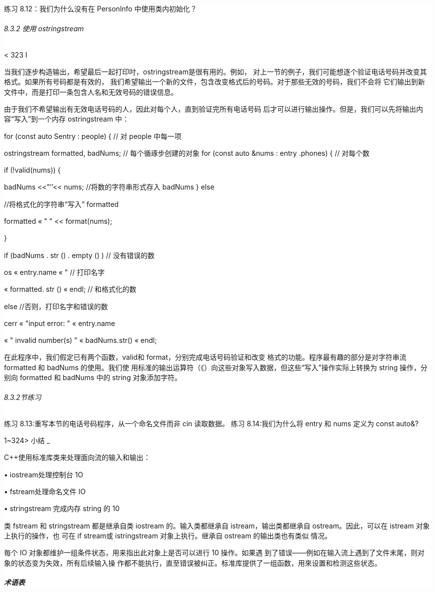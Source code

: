 练习 8.12：我们为什么没有在 Personlnfo 中使用类内初始化？

###### 8.3.2 使用 ostringstream

< 323 I



当我们逐步构造输出，希望最后一起打印吋，ostringstream是很有用的。例如， 对上一节的例子，我们可能想逐个验证电话号码并改变其格式。如果所有号码都是有效的， 我们希望输出一个新的文件，包含改变格式后的号码。对于那些无效的号码，我们不会将 它们输出到新文件中，而是打印一条包含人名和无效号码的错误信息。

由于我们不希望输出有无效电话号码的人，因此对每个人，直到验证完所有电话号码 后才可以进行输出操作。但是，我们可以先将输出内容“写入”到一个内存 ostringstream 中：

for (const auto Sentry : people) { // 对 people 中每一项

ostringstream formatted, badNums; // 每个循琢步创建的对象 for (const auto &nums : entry .phones) { // 对每个数

if (!valid(nums))    {

badNums <<”’’<< nums; //将数的字符串形式存入 badNums } else

//将格式化的字符串“写入” formatted

formatted « " " << format(nums);

}

if (badNums . str () . empty () )    // 没有错误的数

os « entry.name « "    // 打印名字

« formatted. str () « endl;    // 和格式化的数

else //否则，打印名字和错误的数

cerr « "input error: " « entry.name

« " invalid number(s) " « badNums.str() « endl;

在此程序中，我们假定已有两个函数，valid和 format，分别完成电话号码验证和改变 格式的功能。程序最有趣的部分是对字符串流 formatted 和 badNums 的使用。我们使 用标准的输出运算符（《）向这些对象写入数据，但这些“写入”操作实际上转换为 string 操作，分别向 formatted 和 badNums 中的 string 对象添加字符。

###### 8.3.2节练习

练习 8.13:重写本节的电话号码程序，从一个命名文件而非 cin 读取数据。 练习 8.14:我们为什么将 entry 和 nums 定义为 const auto&?

1~324> 小结    _

C++使用标准库类来处理面向流的输入和输出：

•    iostream处理控制台 1O

•    fstream处理命名文件 IO

•    stringstream 完成内存 string 的 10

类 fstream 和 stringstream 都是继承自类 iostream 的。输入类都继承自 istream，输出类都继承自 ostream。因此，可以在 istream 对象上执行的操作，也 可在 if stream或 istringstream 对象上执行。继承自 ostream 的输出类也有类似 情况。

毎个 IO 对象都维护一组条件状态，用来指出此对象上是否可以进行 10 操作。如果遇 到了错误——例如在输入流上遇到了文件末尾，则对象的状态变为失效，所有后续输入操 作都不能执行，直至错误被纠正。标准库提供了一组函数，用來设置和检测这些状态。

##### 术语表
